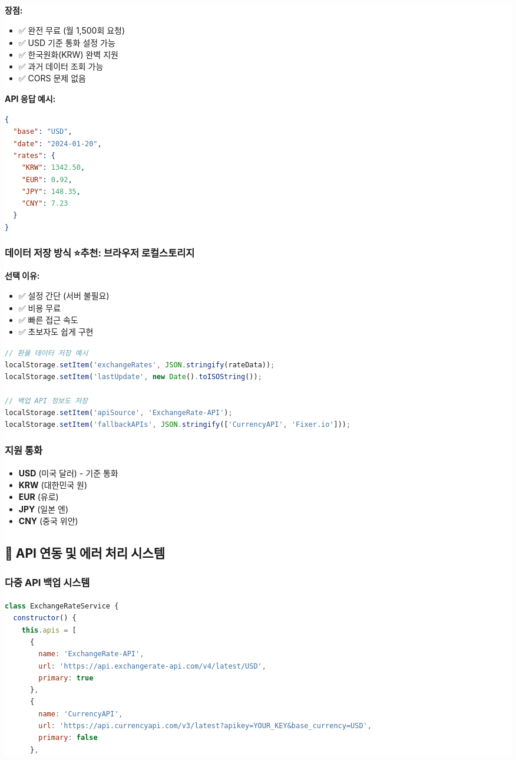 **장점:**
- ✅ 완전 무료 (월 1,500회 요청)
- ✅ USD 기준 통화 설정 가능
- ✅ 한국원화(KRW) 완벽 지원
- ✅ 과거 데이터 조회 가능
- ✅ CORS 문제 없음

**API 응답 예시:**
```json
{
  "base": "USD",
  "date": "2024-01-20",
  "rates": {
    "KRW": 1342.50,
    "EUR": 0.92,
    "JPY": 148.35,
    "CNY": 7.23
  }
}
```

### 데이터 저장 방식 ⭐**추천: 브라우저 로컬스토리지**

**선택 이유:**
- ✅ 설정 간단 (서버 불필요)
- ✅ 비용 무료
- ✅ 빠른 접근 속도
- ✅ 초보자도 쉽게 구현

```javascript
// 환율 데이터 저장 예시
localStorage.setItem('exchangeRates', JSON.stringify(rateData));
localStorage.setItem('lastUpdate', new Date().toISOString());

// 백업 API 정보도 저장
localStorage.setItem('apiSource', 'ExchangeRate-API');
localStorage.setItem('fallbackAPIs', JSON.stringify(['CurrencyAPI', 'Fixer.io']));
```

### 지원 통화

- **USD** (미국 달러) - 기준 통화
- **KRW** (대한민국 원)
- **EUR** (유로)
- **JPY** (일본 엔)
- **CNY** (중국 위안)

## 🔄 API 연동 및 에러 처리 시스템

### 다중 API 백업 시스템

```javascript
class ExchangeRateService {
  constructor() {
    this.apis = [
      {
        name: 'ExchangeRate-API',
        url: 'https://api.exchangerate-api.com/v4/latest/USD',
        primary: true
      },
      {
        name: 'CurrencyAPI',
        url: 'https://api.currencyapi.com/v3/latest?apikey=YOUR_KEY&base_currency=USD',
        primary: false
      },
```